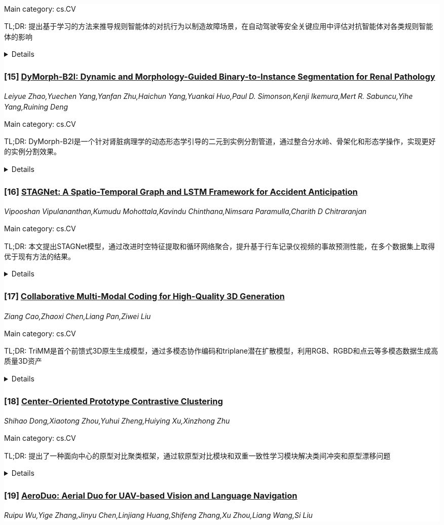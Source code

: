 Main category: cs.CV

TL;DR: 提出基于学习的方法来推导规则智能体的对抗行为以制造故障场景，在自动驾驶等安全关键应用中评估对抗智能体对各类规则智能体的影响


<details><summary>Details</summary></details>


### [15] [DyMorph-B2I: Dynamic and Morphology-Guided Binary-to-Instance Segmentation for Renal Pathology](https://arxiv.org/abs/2508.15208)
*Leiyue Zhao,Yuechen Yang,Yanfan Zhu,Haichun Yang,Yuankai Huo,Paul D. Simonson,Kenji Ikemura,Mert R. Sabuncu,Yihe Yang,Ruining Deng*

Main category: cs.CV

TL;DR: DyMorph-B2I是一个针对肾脏病理学的动态形态学引导的二元到实例分割管道，通过整合分水岭、骨架化和形态学操作，实现更好的实例分割效果。


<details><summary>Details</summary></details>


### [16] [STAGNet: A Spatio-Temporal Graph and LSTM Framework for Accident Anticipation](https://arxiv.org/abs/2508.15216)
*Vipooshan Vipulananthan,Kumudu Mohottala,Kavindu Chinthana,Nimsara Paramulla,Charith D Chitraranjan*

Main category: cs.CV

TL;DR: 本文提出STAGNet模型，通过改进时空特征提取和循环网络聚合，提升基于行车记录仪视频的事故预测性能，在多个数据集上取得优于现有方法的结果。


<details><summary>Details</summary></details>


### [17] [Collaborative Multi-Modal Coding for High-Quality 3D Generation](https://arxiv.org/abs/2508.15228)
*Ziang Cao,Zhaoxi Chen,Liang Pan,Ziwei Liu*

Main category: cs.CV

TL;DR: TriMM是首个前馈式3D原生生成模型，通过多模态协作编码和triplane潜在扩散模型，利用RGB、RGBD和点云等多模态数据生成高质量3D资产


<details><summary>Details</summary></details>


### [18] [Center-Oriented Prototype Contrastive Clustering](https://arxiv.org/abs/2508.15231)
*Shihao Dong,Xiaotong Zhou,Yuhui Zheng,Huiying Xu,Xinzhong Zhu*

Main category: cs.CV

TL;DR: 提出了一种面向中心的原型对比聚类框架，通过软原型对比模块和双重一致性学习模块解决类间冲突和原型漂移问题


<details><summary>Details</summary></details>


### [19] [AeroDuo: Aerial Duo for UAV-based Vision and Language Navigation](https://arxiv.org/abs/2508.15232)
*Ruipu Wu,Yige Zhang,Jinyu Chen,Linjiang Huang,Shifeng Zhang,Xu Zhou,Liang Wang,Si Liu*
